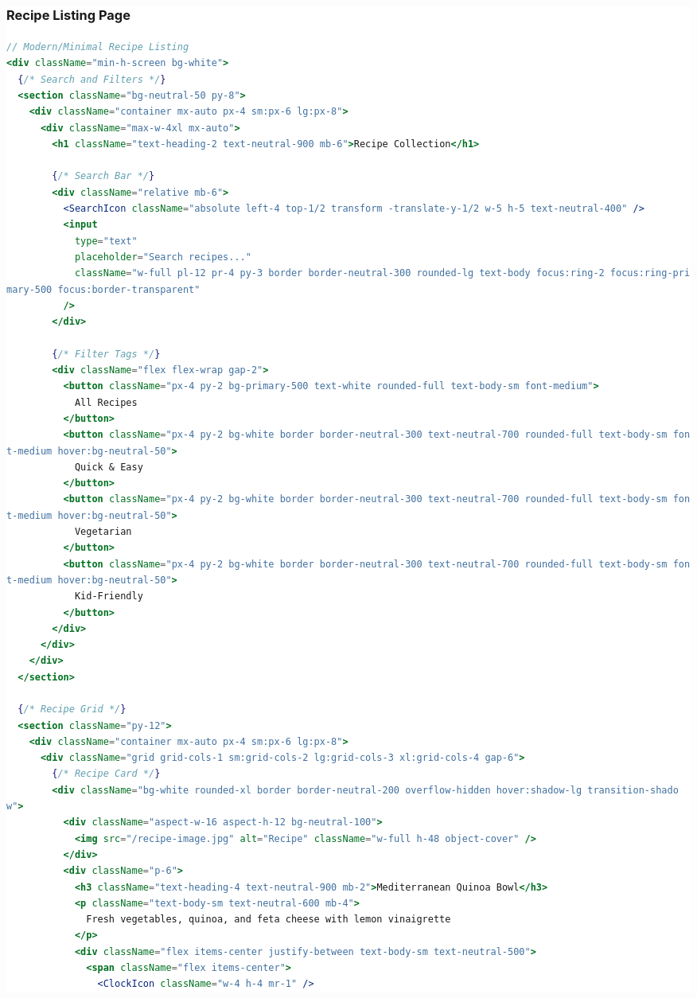 ### Recipe Listing Page
```jsx
// Modern/Minimal Recipe Listing
<div className="min-h-screen bg-white">
  {/* Search and Filters */}
  <section className="bg-neutral-50 py-8">
    <div className="container mx-auto px-4 sm:px-6 lg:px-8">
      <div className="max-w-4xl mx-auto">
        <h1 className="text-heading-2 text-neutral-900 mb-6">Recipe Collection</h1>

        {/* Search Bar */}
        <div className="relative mb-6">
          <SearchIcon className="absolute left-4 top-1/2 transform -translate-y-1/2 w-5 h-5 text-neutral-400" />
          <input
            type="text"
            placeholder="Search recipes..."
            className="w-full pl-12 pr-4 py-3 border border-neutral-300 rounded-lg text-body focus:ring-2 focus:ring-primary-500 focus:border-transparent"
          />
        </div>

        {/* Filter Tags */}
        <div className="flex flex-wrap gap-2">
          <button className="px-4 py-2 bg-primary-500 text-white rounded-full text-body-sm font-medium">
            All Recipes
          </button>
          <button className="px-4 py-2 bg-white border border-neutral-300 text-neutral-700 rounded-full text-body-sm font-medium hover:bg-neutral-50">
            Quick & Easy
          </button>
          <button className="px-4 py-2 bg-white border border-neutral-300 text-neutral-700 rounded-full text-body-sm font-medium hover:bg-neutral-50">
            Vegetarian
          </button>
          <button className="px-4 py-2 bg-white border border-neutral-300 text-neutral-700 rounded-full text-body-sm font-medium hover:bg-neutral-50">
            Kid-Friendly
          </button>
        </div>
      </div>
    </div>
  </section>

  {/* Recipe Grid */}
  <section className="py-12">
    <div className="container mx-auto px-4 sm:px-6 lg:px-8">
      <div className="grid grid-cols-1 sm:grid-cols-2 lg:grid-cols-3 xl:grid-cols-4 gap-6">
        {/* Recipe Card */}
        <div className="bg-white rounded-xl border border-neutral-200 overflow-hidden hover:shadow-lg transition-shadow">
          <div className="aspect-w-16 aspect-h-12 bg-neutral-100">
            <img src="/recipe-image.jpg" alt="Recipe" className="w-full h-48 object-cover" />
          </div>
          <div className="p-6">
            <h3 className="text-heading-4 text-neutral-900 mb-2">Mediterranean Quinoa Bowl</h3>
            <p className="text-body-sm text-neutral-600 mb-4">
              Fresh vegetables, quinoa, and feta cheese with lemon vinaigrette
            </p>
            <div className="flex items-center justify-between text-body-sm text-neutral-500">
              <span className="flex items-center">
                <ClockIcon className="w-4 h-4 mr-1" />
```